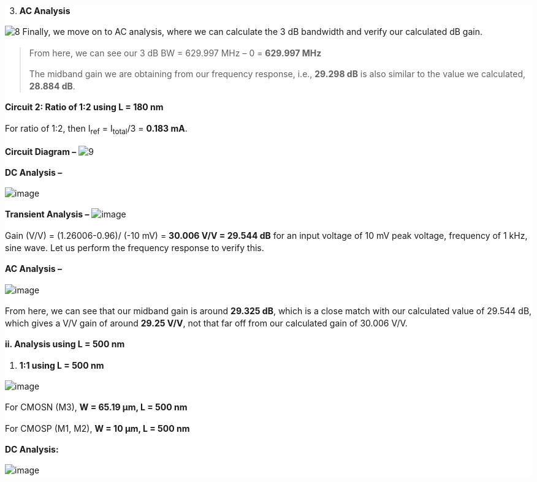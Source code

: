 3.  **AC Analysis**

![8](https://github.com/user-attachments/assets/61853b48-76f1-4fbc-94c1-0dbbb57c3ba2)
Finally, we move on to AC
analysis, where we can calculate the 3 dB bandwidth and verify our
calculated dB gain.

> From here, we can see our 3 dB BW = 629.997 MHz – 0 = **629.997 MHz**
>
> The midband gain we are obtaining from our frequency response, i.e.,
> **29.298 dB** is also similar to the value we calculated, **28.884
> dB**.

**Circuit 2: Ratio of 1:2 using L = 180 nm**

For ratio of 1:2, then I<sub>ref</sub> = I<sub>total</sub>/3 = **0.183
mA**.

**Circuit Diagram –**
![9](https://github.com/user-attachments/assets/c6834559-8f5b-440c-9265-49e9e6ca0e2d)

**DC Analysis –**

![image](https://github.com/user-attachments/assets/aeacf7c8-27e9-418f-8323-040e93700326)


**Transient Analysis –** 
![image](https://github.com/user-attachments/assets/53cda7cb-90f4-466d-ba91-103563fb4ab4)


Gain (V/V) = (1.26006-0.96)/ (-10 mV) = **30.006 V/V = 29.544 dB** for
an input voltage of 10 mV peak voltage, frequency of 1 kHz, sine wave.
Let us perform the frequency response to verify this.

**AC Analysis –**

![image](https://github.com/user-attachments/assets/8a0256d8-7ebb-405b-bd3d-6ce16fef2030)

From here, we can see that our midband gain is around **29.325 dB**,
which is a close match with our calculated value of 29.544 dB, which
gives a V/V gain of around **29.25 V/V**, not that far off from our
calculated gain of 30.006 V/V.

**ii. Analysis using L = 500 nm**

1)  **1:1 using L = 500 nm**

![image](https://github.com/user-attachments/assets/112bee00-a7d6-45e5-822f-0022f3bce997)


For CMOSN (M3), **W = 65.19 µm, L = 500 nm**

For CMOSP (M1, M2), **W = 10 µm, L = 500 nm**

**DC Analysis:**

![image](https://github.com/user-attachments/assets/1405c79e-8207-4dee-9f0c-1861b85fad78)
